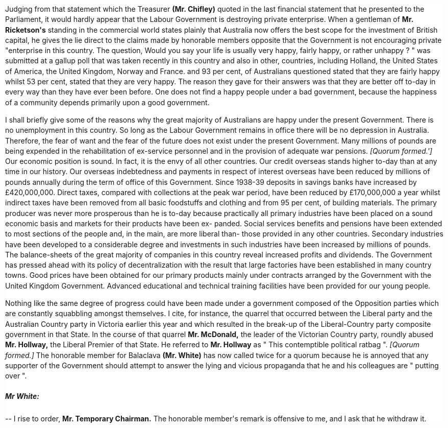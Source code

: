 Judging from that statement which the Treasurer  **(Mr. Chifley)**  quoted in the last financial statement that he presented to the Parliament, it would hardly appear that the Labour Government is destroying private enterprise. When a gentleman of  **Mr. Ricketson's**  standing in the commercial world states plainly that Australia now offers the best scope for the investment of British capital, he gives the lie direct to the claims made by honorable members opposite that the Government is not encouraging private "enterprise in this country. The question, Would you say your life is usually very happy, fairly happy, or rather unhappy ? " was submitted at a gallup poll that was taken recently in this country and also in other, countries, including Holland, the United States of America, the United Kingdom, Norway and France. and 93 per cent, of Australians questioned stated that they are fairly happy whilst 53 per cent, stated that they are very happy. The reason they gave for their answers was that they are better off to-day in every way than they have ever been before. One does not find a happy people under a bad government, because the happiness of a community depends primarily upon a good government. 

I shall briefly give some of the reasons why the great majority of Australians are happy under the present Government. There is no unemployment in this country. So long as the Labour Government remains in office there will be no depression in Australia. Therefore, the fear of want and the fear of the future does not exist under the present Government. Many millions of pounds are being expended in the rehabilitation of ex-service personnel and in the provision of adequate war pensions.  *[Quorum formed.']*  Our economic position is sound. In fact, it is the envy of all other countries. Our credit overseas stands higher to-day than at any time in our history. Our overseas indebtedness and payments in respect of interest overseas have been reduced by millions of pounds annually during the term of office of this Government. Since 1938-39 deposits in savings banks have increased by £420,000,000. Direct taxes, compared with collections at the peak war period, have been reduced by £170,000,000 a year whilst indirect taxes have been removed from all basic foodstuffs and clothing and from 95 per cent, of building materials. The primary producer was never more prosperous than he is to-day because practically all primary industries have been placed on a sound economic basis and markets for their products have been ex-  panded.  Social services benefits and pensions have been extended to most sections of the people and, in the main, are more liberal than- those provided in any other countries. Secondary industries have been developed to a considerable degree and investments in such industries have been increased by millions of pounds. The balance-sheets of the great majority of companies in this country reveal increased profits and dividends. The Government has pressed ahead with its policy of decentralization with the result that large factories have been established in many country towns. Good prices have been obtained for our primary products mainly under contracts arranged by the Government with the United Kingdom Government. Advanced educational and technical training facilities have been provided for our young people. 

Nothing like the same degree of progress could have been made under a government composed of the Opposition parties which are constantly squabbling amongst themselves. I cite, for instance, the quarrel that occurred between the Liberal party and the Australian Country party in Victoria earlier this year and which resulted in the break-up of the Liberal-Country party composite government in that State. In the course of that quarrel  **Mr. McDonald,**  the leader of the Victorian Country party, roundly abused  **Mr. Hollway,**  the Liberal Premier of that State. He referred to  **Mr. Hollway**  as " This contemptible political ratbag ".  *[Quorum formed.]*  The honorable member for Balaclava  **(Mr. White)**  has now called twice for a quorum because he is annoyed that any supporter of the Government should attempt to answer the lying and vicious propaganda that he and his colleagues are " putting over ". 

##### Mr White:

-- I rise to order,  **Mr. Temporary Chairman.**  The honorable member's remark is offensive to me, and I ask that he withdraw it. 

